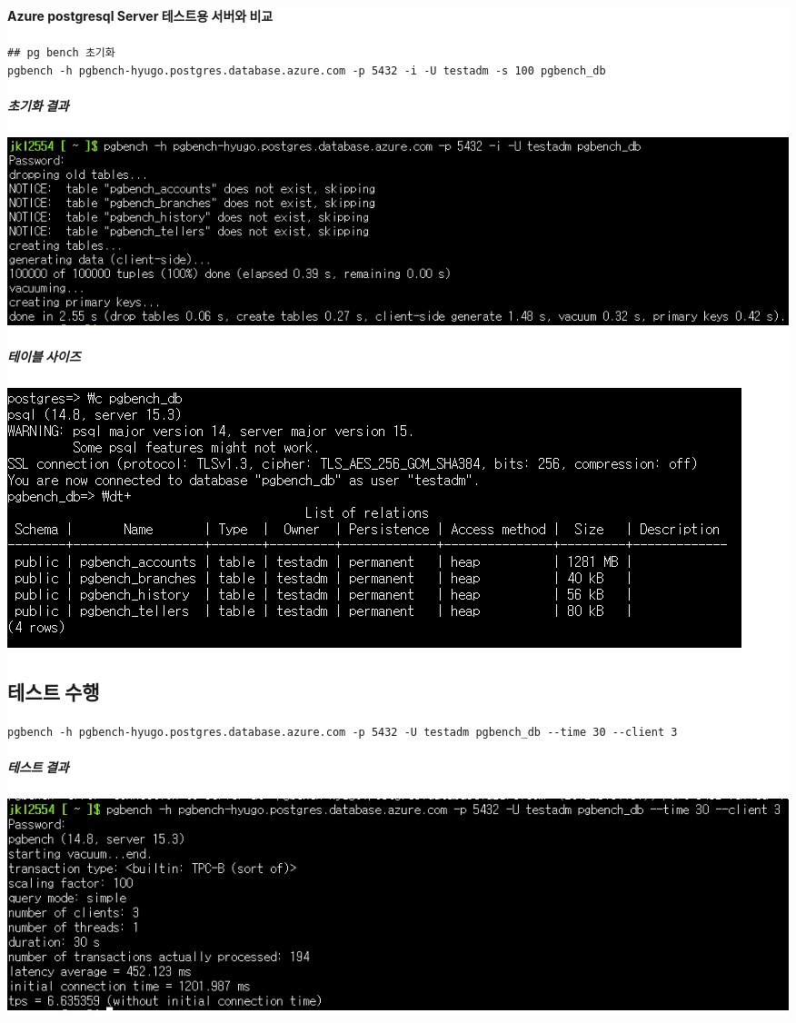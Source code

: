 #### Azure postgresql Server 테스트용 서버와 비교

```
## pg bench 초기화
pgbench -h pgbench-hyugo.postgres.database.azure.com -p 5432 -i -U testadm -s 100 pgbench_db
```
##### 초기화 결과
![초기화 결과](image-16.png)
##### 테이블 사이즈
![테이블 사이즈](image-23.png)

## 테스트 수행
```
pgbench -h pgbench-hyugo.postgres.database.azure.com -p 5432 -U testadm pgbench_db --time 30 --client 3
```
##### 테스트 결과
![테스트결과](image-15.png)
